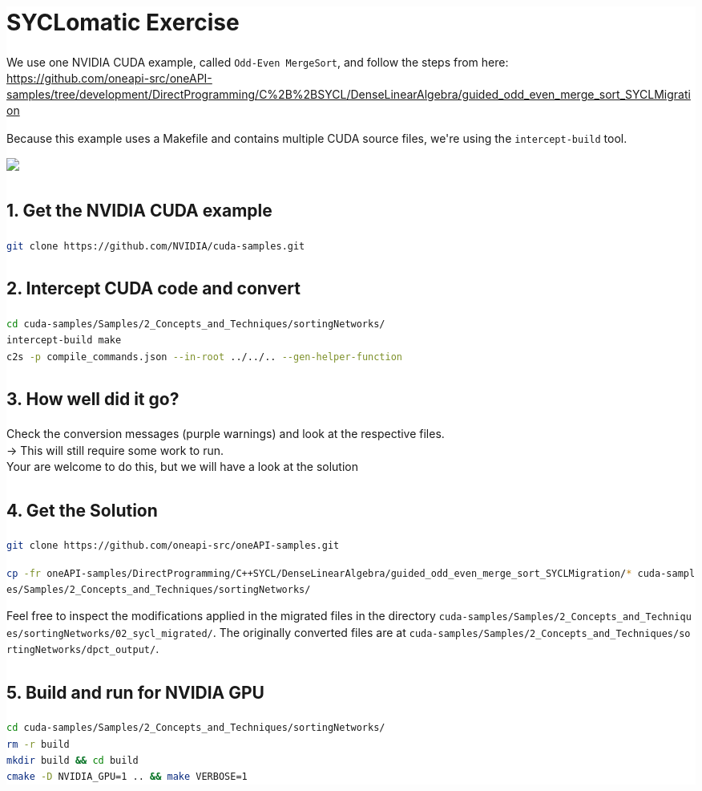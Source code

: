 # SYCLomatic Exercise

We use one NVIDIA CUDA example, called  `Odd-Even MergeSort`, and follow the steps from here:\
https://github.com/oneapi-src/oneAPI-samples/tree/development/DirectProgramming/C%2B%2BSYCL/DenseLinearAlgebra/guided_odd_even_merge_sort_SYCLMigration

Because this example uses a Makefile and contains multiple CUDA source files, we're using the `intercept-build` tool.

![](pics/sycl.png)

## 1. Get the NVIDIA CUDA example

```bash
git clone https://github.com/NVIDIA/cuda-samples.git
```

## 2. Intercept CUDA code and convert


```bash
cd cuda-samples/Samples/2_Concepts_and_Techniques/sortingNetworks/
intercept-build make
c2s -p compile_commands.json --in-root ../../.. --gen-helper-function
```

## 3. How well did it go?

Check the conversion messages (purple warnings) and look at the respective files.\
-> This will still require some work to run.
<br>
Your are welcome to do this, but we will have a look at the solution
## 4. Get the Solution

```bash
git clone https://github.com/oneapi-src/oneAPI-samples.git
```

```bash
cp -fr oneAPI-samples/DirectProgramming/C++SYCL/DenseLinearAlgebra/guided_odd_even_merge_sort_SYCLMigration/* cuda-samples/Samples/2_Concepts_and_Techniques/sortingNetworks/
```

Feel free to inspect the modifications applied in the migrated files in the directory `cuda-samples/Samples/2_Concepts_and_Techniques/sortingNetworks/02_sycl_migrated/`. The originally converted files are at `cuda-samples/Samples/2_Concepts_and_Techniques/sortingNetworks/dpct_output/`.

## 5. Build and run for NVIDIA GPU

```bash
cd cuda-samples/Samples/2_Concepts_and_Techniques/sortingNetworks/
rm -r build
mkdir build && cd build
cmake -D NVIDIA_GPU=1 .. && make VERBOSE=1
```
